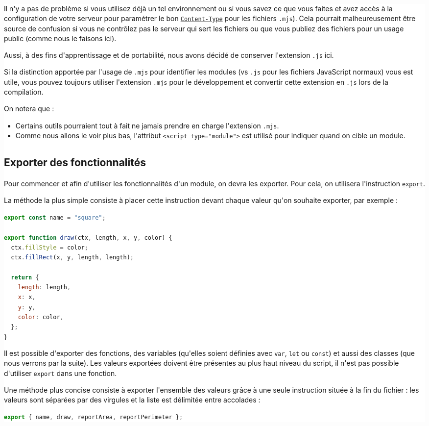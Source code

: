 Il n'y a pas de problème si vous utilisez déjà un tel environnement ou si vous savez ce que vous faites et avez accès à la configuration de votre serveur pour paramétrer le bon [`Content-Type`](/fr/docs/Web/HTTP/Headers/Content-Type) pour les fichiers `.mjs`). Cela pourrait malheureusement être source de confusion si vous ne contrôlez pas le serveur qui sert les fichiers ou que vous publiez des fichiers pour un usage public (comme nous le faisons ici).

Aussi, à des fins d'apprentissage et de portabilité, nous avons décidé de conserver l'extension `.js` ici.

Si la distinction apportée par l'usage de `.mjs` pour identifier les modules (vs `.js` pour les fichiers JavaScript normaux) vous est utile, vous pouvez toujours utiliser l'extension `.mjs` pour le développement et convertir cette extension en `.js` lors de la compilation.

On notera que&nbsp;:

- Certains outils pourraient tout à fait ne jamais prendre en charge l'extension `.mjs`.
- Comme nous allons le voir plus bas, l'attribut `<script type="module">` est utilisé pour indiquer quand on cible un module.

## Exporter des fonctionnalités

Pour commencer et afin d'utiliser les fonctionnalités d'un module, on devra les exporter. Pour cela, on utilisera l'instruction [`export`](/fr/docs/Web/JavaScript/Reference/Statements/export).

La méthode la plus simple consiste à placer cette instruction devant chaque valeur qu'on souhaite exporter, par exemple&nbsp;:

```js
export const name = "square";

export function draw(ctx, length, x, y, color) {
  ctx.fillStyle = color;
  ctx.fillRect(x, y, length, length);

  return {
    length: length,
    x: x,
    y: y,
    color: color,
  };
}
```

Il est possible d'exporter des fonctions, des variables (qu'elles soient définies avec `var`, `let` ou `const`) et aussi des classes (que nous verrons par la suite). Les valeurs exportées doivent être présentes au plus haut niveau du script, il n'est pas possible d'utiliser `export` dans une fonction.

Une méthode plus concise consiste à exporter l'ensemble des valeurs grâce à une seule instruction située à la fin du fichier&nbsp;: les valeurs sont séparées par des virgules et la liste est délimitée entre accolades&nbsp;:

```js
export { name, draw, reportArea, reportPerimeter };
```
